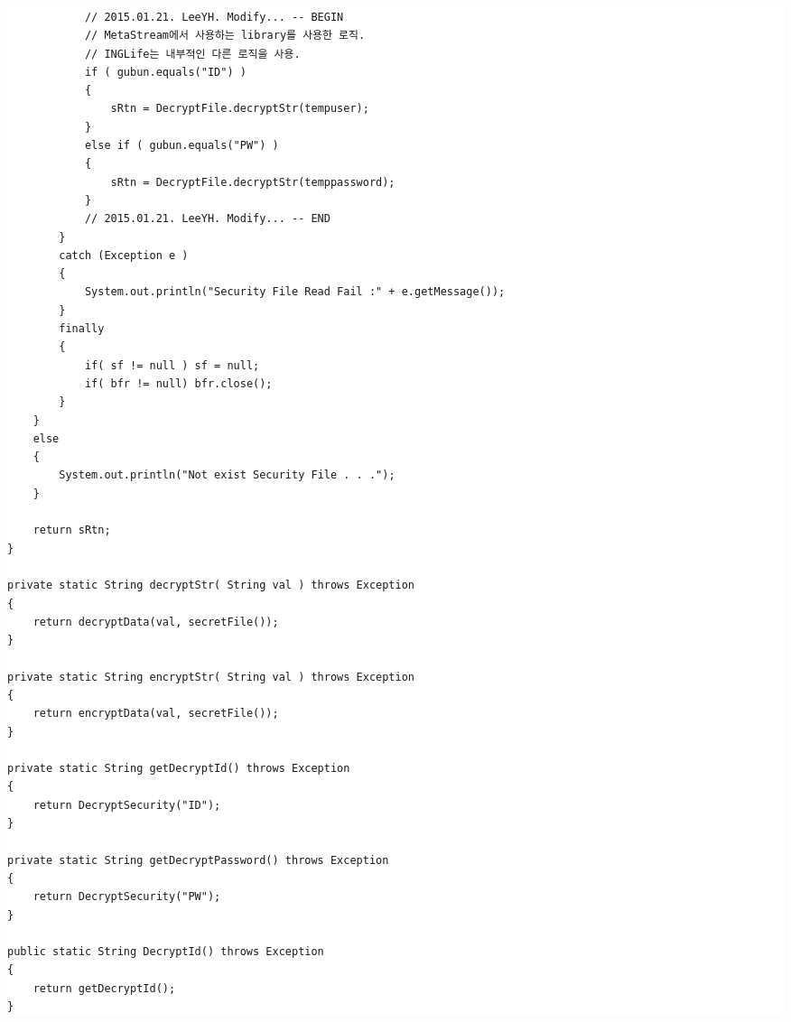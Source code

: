         		// 2015.01.21. LeeYH. Modify... -- BEGIN
        		// MetaStream에서 사용하는 library를 사용한 로직.
        		// INGLife는 내부적인 다른 로직을 사용.
        		if ( gubun.equals("ID") )
        		{
        			sRtn = DecryptFile.decryptStr(tempuser);
        		}
        		else if ( gubun.equals("PW") )
        		{
        			sRtn = DecryptFile.decryptStr(temppassword);
        		}
        		// 2015.01.21. LeeYH. Modify... -- END
        	}
        	catch (Exception e )
        	{
        		System.out.println("Security File Read Fail :" + e.getMessage());
        	}
        	finally
        	{
        		if( sf != null ) sf = null;
        		if( bfr != null) bfr.close();
        	}
    	}
    	else
    	{
    		System.out.println("Not exist Security File . . .");
    	}
    	
    	return sRtn;
    }
    
    private static String decryptStr( String val ) throws Exception 
    {
        return decryptData(val, secretFile());
    }

    private static String encryptStr( String val ) throws Exception
    {
        return encryptData(val, secretFile());
    }

    private static String getDecryptId() throws Exception
    {
    	return DecryptSecurity("ID");
    }

    private static String getDecryptPassword() throws Exception
    {
    	return DecryptSecurity("PW");
    }

    public static String DecryptId() throws Exception
    {
    	return getDecryptId();
    }

